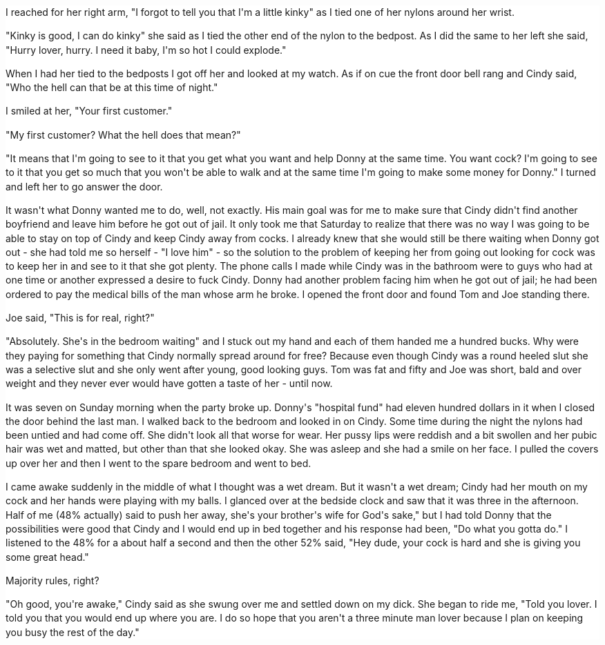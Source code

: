  I reached for her right arm, "I forgot to tell you that I'm a little kinky" as I tied one of her nylons around her wrist. 

 "Kinky is good, I can do kinky" she said as I tied the other end of the nylon to the bedpost. As I did the same to her left she said, "Hurry lover, hurry. I need it baby, I'm so hot I could explode." 

 When I had her tied to the bedposts I got off her and looked at my watch. As if on cue the front door bell rang and Cindy said, "Who the hell can that be at this time of night." 

 I smiled at her, "Your first customer." 

 "My first customer? What the hell does that mean?" 

 "It means that I'm going to see to it that you get what you want and help Donny at the same time. You want cock? I'm going to see to it that you get so much that you won't be able to walk and at the same time I'm going to make some money for Donny." I turned and left her to go answer the door. 

 It wasn't what Donny wanted me to do, well, not exactly. His main goal was for me to make sure that Cindy didn't find another boyfriend and leave him before he got out of jail. It only took me that Saturday to realize that there was no way I was going to be able to stay on top of Cindy and keep Cindy away from cocks. I already knew that she would still be there waiting when Donny got out - she had told me so herself - "I love him" - so the solution to the problem of keeping her from going out looking for cock was to keep her in and see to it that she got plenty. The phone calls I made while Cindy was in the bathroom were to guys who had at one time or another expressed a desire to fuck Cindy. Donny had another problem facing him when he got out of jail; he had been ordered to pay the medical bills of the man whose arm he broke. I opened the front door and found Tom and Joe standing there. 

 Joe said, "This is for real, right?" 

 "Absolutely. She's in the bedroom waiting" and I stuck out my hand and each of them handed me a hundred bucks. Why were they paying for something that Cindy normally spread around for free? Because even though Cindy was a round heeled slut she was a selective slut and she only went after young, good looking guys. Tom was fat and fifty and Joe was short, bald and over weight and they never ever would have gotten a taste of her - until now. 

 It was seven on Sunday morning when the party broke up. Donny's "hospital fund" had eleven hundred dollars in it when I closed the door behind the last man. I walked back to the bedroom and looked in on Cindy. Some time during the night the nylons had been untied and had come off. She didn't look all that worse for wear. Her pussy lips were reddish and a bit swollen and her pubic hair was wet and matted, but other than that she looked okay. She was asleep and she had a smile on her face. I pulled the covers up over her and then I went to the spare bedroom and went to bed. 

 I came awake suddenly in the middle of what I thought was a wet dream. But it wasn't a wet dream; Cindy had her mouth on my cock and her hands were playing with my balls. I glanced over at the bedside clock and saw that it was three in the afternoon. Half of me (48% actually) said to push her away, she's your brother's wife for God's sake," but I had told Donny that the possibilities were good that Cindy and I would end up in bed together and his response had been, "Do what you gotta do." I listened to the 48% for a about half a second and then the other 52% said, "Hey dude, your cock is hard and she is giving you some great head." 

 Majority rules, right? 

 "Oh good, you're awake," Cindy said as she swung over me and settled down on my dick. She began to ride me, "Told you lover. I told you that you would end up where you are. I do so hope that you aren't a three minute man lover because I plan on keeping you busy the rest of the day." 
